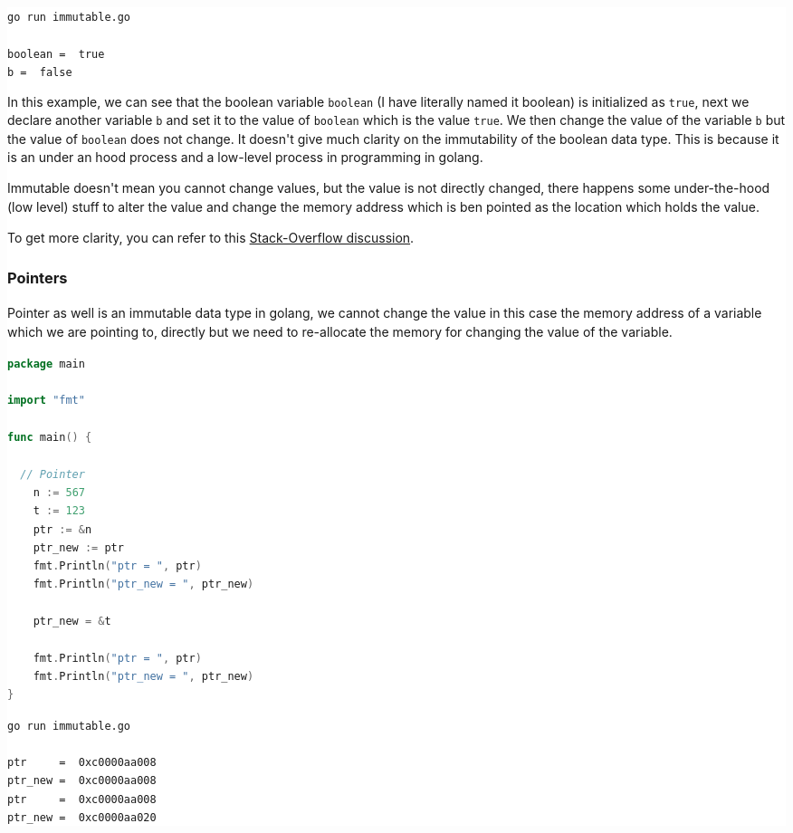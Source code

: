 ```
go run immutable.go

boolean =  true
b =  false
```

   In this example, we can see that the boolean variable `boolean` (I have literally named it boolean) is initialized as `true`, next we declare another variable `b` and set it to the value of `boolean` which is the value `true`. We then change the value of the variable `b` but the value of `boolean` does not change. It doesn't give much clarity on the immutability of the boolean data type. This is because it is an under an hood process and a low-level process in programming in golang.

Immutable doesn't mean you cannot change values, but the value is not directly changed, there happens some under-the-hood (low level) stuff to alter the value and change the memory address which is ben pointed as the location which holds the value. 

To get more clarity, you can refer to this [Stack-Overflow discussion](https://stackoverflow.com/questions/71589811/go-ints-and-strings-are-immutable-or-mutable/71590289#71590289).


### Pointers

Pointer as well is an immutable data type in golang, we cannot change the value in this case the memory address of a variable which we are pointing to, directly but we need to re-allocate the memory for changing the value of the variable.


```go
package main

import "fmt"

func main() {

  // Pointer
	n := 567
	t := 123
	ptr := &n
	ptr_new := ptr
	fmt.Println("ptr = ", ptr)
	fmt.Println("ptr_new = ", ptr_new)

	ptr_new = &t

	fmt.Println("ptr = ", ptr)
	fmt.Println("ptr_new = ", ptr_new)
}
```

```
go run immutable.go

ptr     =  0xc0000aa008
ptr_new =  0xc0000aa008
ptr     =  0xc0000aa008
ptr_new =  0xc0000aa020
```
